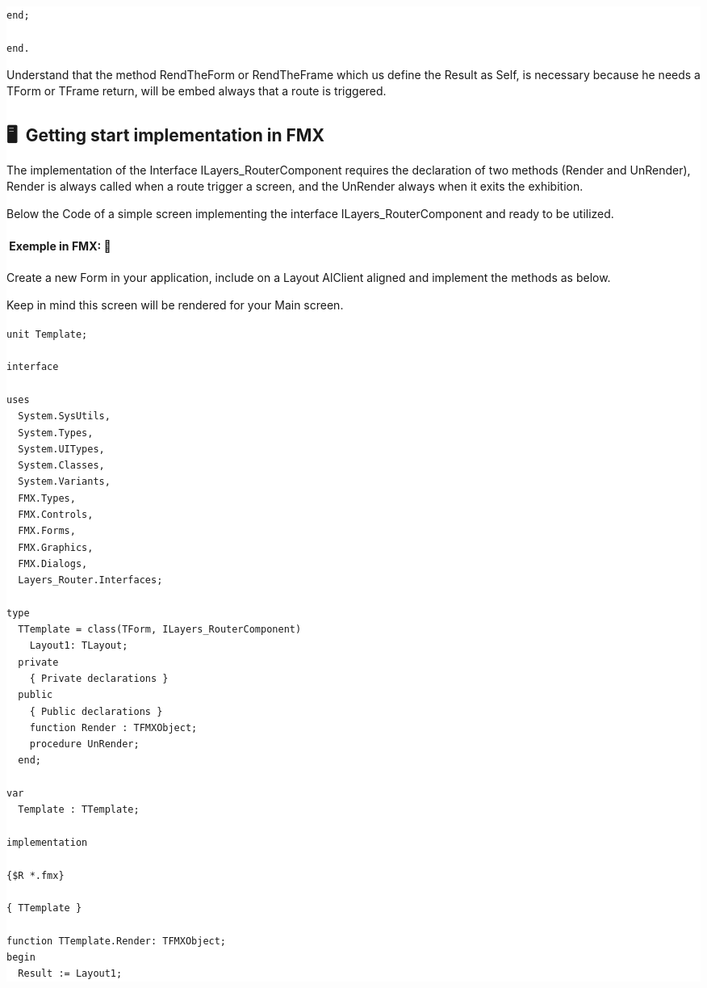 ```delphi
end;

end.
```

Understand that the method RendTheForm or RendTheFrame which us define the Result as Self, is necessary because he needs a TForm or TFrame return, will be embed always that a route is triggered. 

## 🖥️&nbsp; Getting start implementation in FMX

The implementation of the Interface ILayers_RouterComponent requires the declaration of two methods (Render and UnRender), Render is always called when a route trigger a screen, and the UnRender always when it exits the exhibition.

Below the Code of a simple screen implementing the interface ILayers_RouterComponent and ready to be utilized.

#### &nbsp;Exemple in FMX: :scroll:

Create a new Form in your application, include on a Layout AlClient aligned and implement the methods as below.

Keep in mind this screen will be rendered for your Main screen.

```delphi
unit Template;

interface

uses
  System.SysUtils, 
  System.Types, 
  System.UITypes, 
  System.Classes, 
  System.Variants,
  FMX.Types, 
  FMX.Controls, 
  FMX.Forms, 
  FMX.Graphics, 
  FMX.Dialogs,
  Layers_Router.Interfaces;

type
  TTemplate = class(TForm, ILayers_RouterComponent)
    Layout1: TLayout;
  private
    { Private declarations }
  public
    { Public declarations }
    function Render : TFMXObject;
    procedure UnRender;
  end;

var
  Template : TTemplate;

implementation

{$R *.fmx}

{ TTemplate }

function TTemplate.Render: TFMXObject;
begin
  Result := Layout1;
```